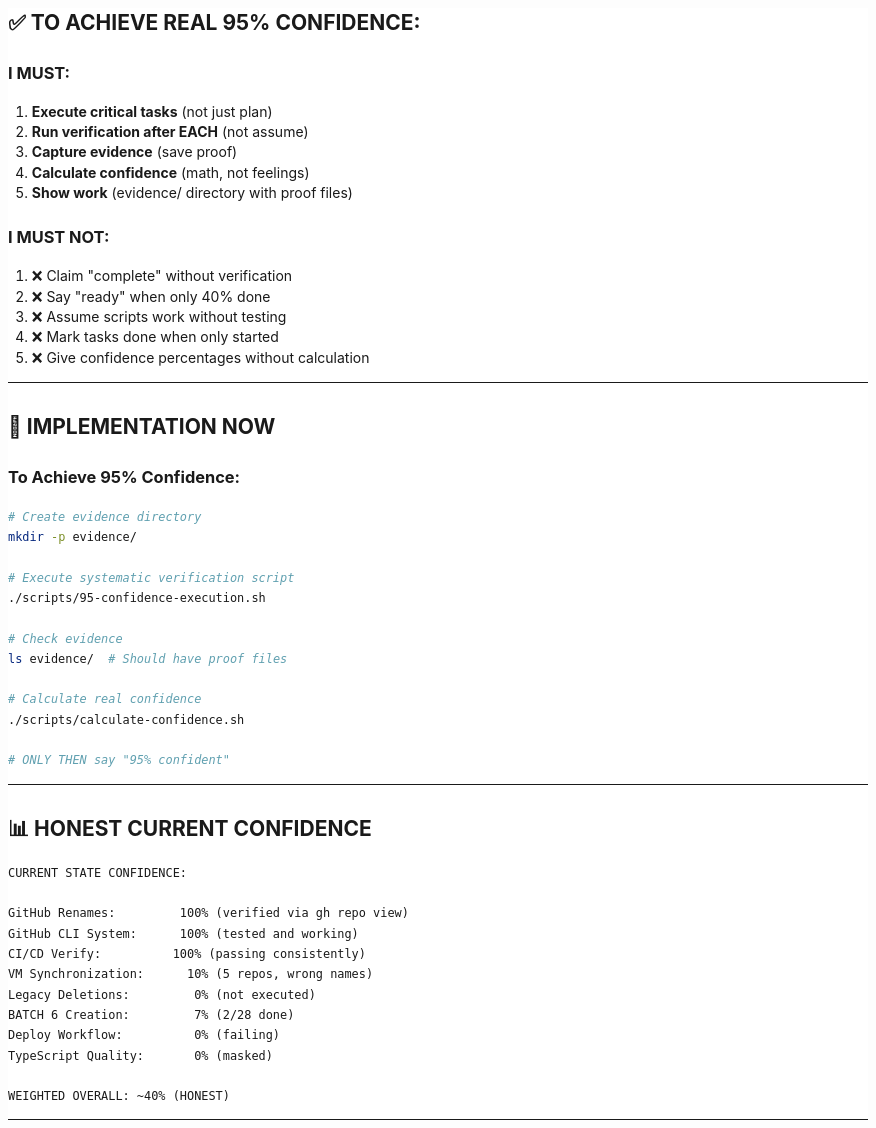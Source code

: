 
## ✅ **TO ACHIEVE REAL 95% CONFIDENCE:**

### **I MUST:**

1. **Execute critical tasks** (not just plan)
2. **Run verification after EACH** (not assume)
3. **Capture evidence** (save proof)
4. **Calculate confidence** (math, not feelings)
5. **Show work** (evidence/ directory with proof files)

### **I MUST NOT:**

1. ❌ Claim "complete" without verification
2. ❌ Say "ready" when only 40% done
3. ❌ Assume scripts work without testing
4. ❌ Mark tasks done when only started
5. ❌ Give confidence percentages without calculation

---

## 🚀 **IMPLEMENTATION NOW**

### **To Achieve 95% Confidence:**

```bash
# Create evidence directory
mkdir -p evidence/

# Execute systematic verification script
./scripts/95-confidence-execution.sh

# Check evidence
ls evidence/  # Should have proof files

# Calculate real confidence
./scripts/calculate-confidence.sh

# ONLY THEN say "95% confident"
```

---

## 📊 **HONEST CURRENT CONFIDENCE**

```
CURRENT STATE CONFIDENCE:

GitHub Renames:         100% (verified via gh repo view)
GitHub CLI System:      100% (tested and working)
CI/CD Verify:          100% (passing consistently)
VM Synchronization:      10% (5 repos, wrong names)
Legacy Deletions:         0% (not executed)
BATCH 6 Creation:         7% (2/28 done)
Deploy Workflow:          0% (failing)
TypeScript Quality:       0% (masked)

WEIGHTED OVERALL: ~40% (HONEST)
```

---